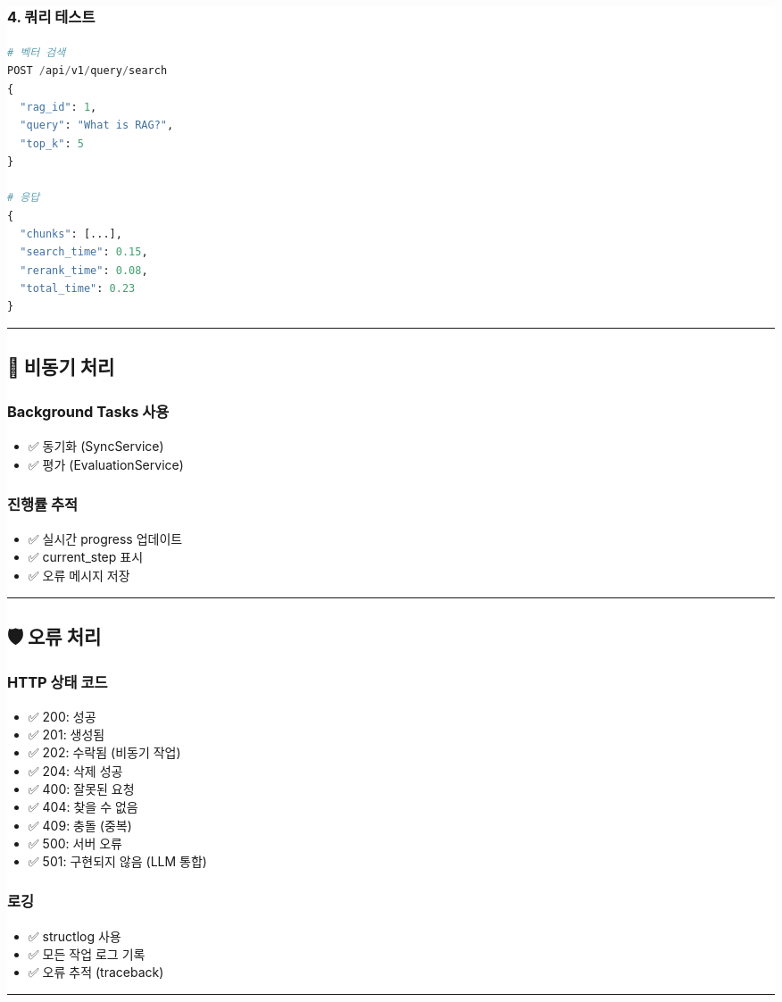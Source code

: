 ### 4. 쿼리 테스트
```python
# 벡터 검색
POST /api/v1/query/search
{
  "rag_id": 1,
  "query": "What is RAG?",
  "top_k": 5
}

# 응답
{
  "chunks": [...],
  "search_time": 0.15,
  "rerank_time": 0.08,
  "total_time": 0.23
}
```

---

## 🔄 비동기 처리

### Background Tasks 사용
- ✅ 동기화 (SyncService)
- ✅ 평가 (EvaluationService)

### 진행률 추적
- ✅ 실시간 progress 업데이트
- ✅ current_step 표시
- ✅ 오류 메시지 저장

---

## 🛡️ 오류 처리

### HTTP 상태 코드
- ✅ 200: 성공
- ✅ 201: 생성됨
- ✅ 202: 수락됨 (비동기 작업)
- ✅ 204: 삭제 성공
- ✅ 400: 잘못된 요청
- ✅ 404: 찾을 수 없음
- ✅ 409: 충돌 (중복)
- ✅ 500: 서버 오류
- ✅ 501: 구현되지 않음 (LLM 통합)

### 로깅
- ✅ structlog 사용
- ✅ 모든 작업 로그 기록
- ✅ 오류 추적 (traceback)

---